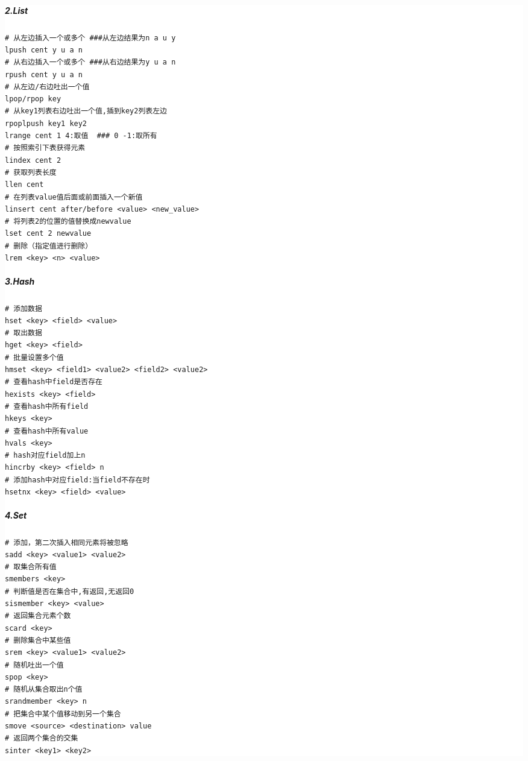 ##### 2.List

```
# 从左边插入一个或多个 ###从左边结果为n a u y
lpush cent y u a n
# 从右边插入一个或多个 ###从右边结果为y u a n
rpush cent y u a n
# 从左边/右边吐出一个值
lpop/rpop key
# 从key1列表右边吐出一个值,插到key2列表左边
rpoplpush key1 key2
lrange cent 1 4:取值  ### 0 -1:取所有
# 按照索引下表获得元素
lindex cent 2
# 获取列表长度
llen cent
# 在列表value值后面或前面插入一个新值
linsert cent after/before <value> <new_value>
# 将列表2的位置的值替换成newvalue
lset cent 2 newvalue
# 删除（指定值进行删除）
lrem <key> <n> <value>
```

##### 3.Hash

```
# 添加数据
hset <key> <field> <value>
# 取出数据
hget <key> <field>
# 批量设置多个值
hmset <key> <field1> <value2> <field2> <value2>
# 查看hash中field是否存在
hexists <key> <field>
# 查看hash中所有field
hkeys <key>
# 查看hash中所有value
hvals <key>
# hash对应field加上n
hincrby <key> <field> n
# 添加hash中对应field:当field不存在时
hsetnx <key> <field> <value>
```

##### 4.Set

```
# 添加，第二次插入相同元素将被忽略
sadd <key> <value1> <value2>
# 取集合所有值
smembers <key>
# 判断值是否在集合中,有返回,无返回0
sismember <key> <value>
# 返回集合元素个数
scard <key>
# 删除集合中某些值
srem <key> <value1> <value2>
# 随机吐出一个值
spop <key>
# 随机从集合取出n个值
srandmember <key> n
# 把集合中某个值移动到另一个集合
smove <source> <destination> value
# 返回两个集合的交集
sinter <key1> <key2>
```